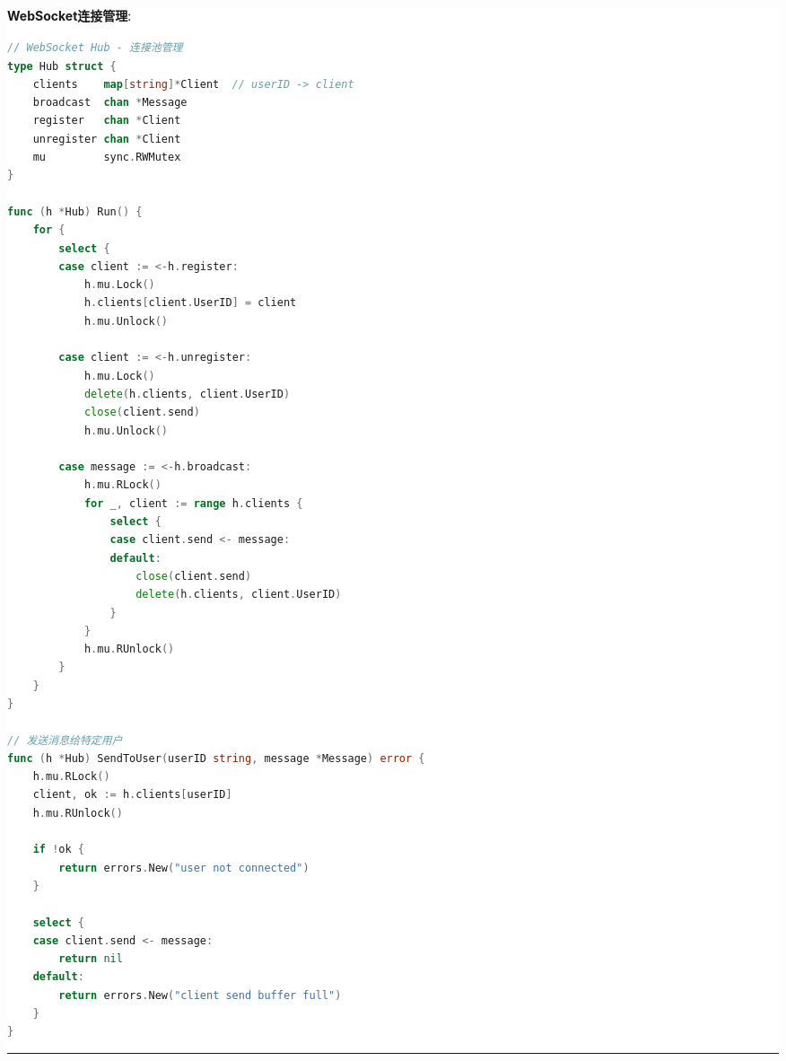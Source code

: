 **WebSocket连接管理**:

```go
// WebSocket Hub - 连接池管理
type Hub struct {
    clients    map[string]*Client  // userID -> client
    broadcast  chan *Message
    register   chan *Client
    unregister chan *Client
    mu         sync.RWMutex
}

func (h *Hub) Run() {
    for {
        select {
        case client := <-h.register:
            h.mu.Lock()
            h.clients[client.UserID] = client
            h.mu.Unlock()
            
        case client := <-h.unregister:
            h.mu.Lock()
            delete(h.clients, client.UserID)
            close(client.send)
            h.mu.Unlock()
            
        case message := <-h.broadcast:
            h.mu.RLock()
            for _, client := range h.clients {
                select {
                case client.send <- message:
                default:
                    close(client.send)
                    delete(h.clients, client.UserID)
                }
            }
            h.mu.RUnlock()
        }
    }
}

// 发送消息给特定用户
func (h *Hub) SendToUser(userID string, message *Message) error {
    h.mu.RLock()
    client, ok := h.clients[userID]
    h.mu.RUnlock()
    
    if !ok {
        return errors.New("user not connected")
    }
    
    select {
    case client.send <- message:
        return nil
    default:
        return errors.New("client send buffer full")
    }
}
```

---